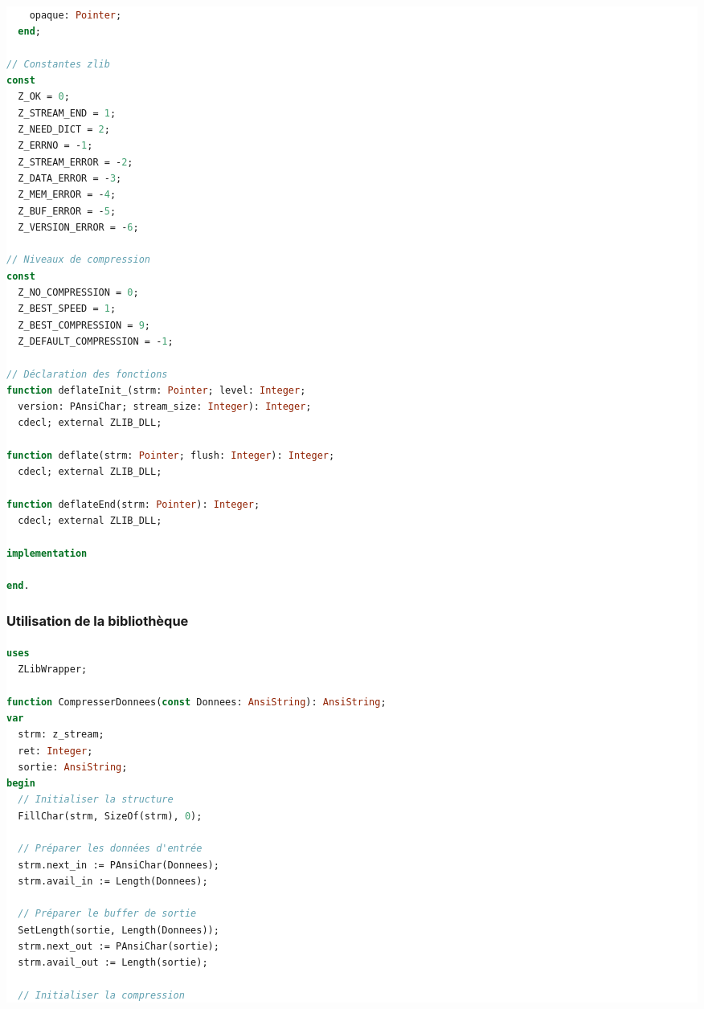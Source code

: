 ```pascal
    opaque: Pointer;
  end;

// Constantes zlib
const
  Z_OK = 0;
  Z_STREAM_END = 1;
  Z_NEED_DICT = 2;
  Z_ERRNO = -1;
  Z_STREAM_ERROR = -2;
  Z_DATA_ERROR = -3;
  Z_MEM_ERROR = -4;
  Z_BUF_ERROR = -5;
  Z_VERSION_ERROR = -6;

// Niveaux de compression
const
  Z_NO_COMPRESSION = 0;
  Z_BEST_SPEED = 1;
  Z_BEST_COMPRESSION = 9;
  Z_DEFAULT_COMPRESSION = -1;

// Déclaration des fonctions
function deflateInit_(strm: Pointer; level: Integer;
  version: PAnsiChar; stream_size: Integer): Integer;
  cdecl; external ZLIB_DLL;

function deflate(strm: Pointer; flush: Integer): Integer;
  cdecl; external ZLIB_DLL;

function deflateEnd(strm: Pointer): Integer;
  cdecl; external ZLIB_DLL;

implementation

end.
```

### Utilisation de la bibliothèque

```pascal
uses
  ZLibWrapper;

function CompresserDonnees(const Donnees: AnsiString): AnsiString;
var
  strm: z_stream;
  ret: Integer;
  sortie: AnsiString;
begin
  // Initialiser la structure
  FillChar(strm, SizeOf(strm), 0);

  // Préparer les données d'entrée
  strm.next_in := PAnsiChar(Donnees);
  strm.avail_in := Length(Donnees);

  // Préparer le buffer de sortie
  SetLength(sortie, Length(Donnees));
  strm.next_out := PAnsiChar(sortie);
  strm.avail_out := Length(sortie);

  // Initialiser la compression
```